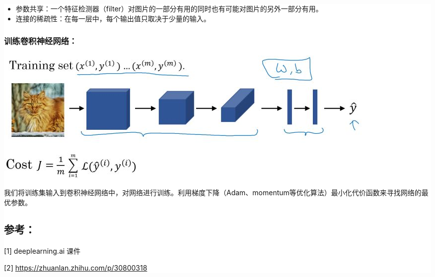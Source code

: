   * 参数共享：一个特征检测器（filter）对图片的一部分有用的同时也有可能对图片的另外一部分有用。
  * 连接的稀疏性：在每一层中，每个输出值只取决于少量的输入。


### 训练卷积神经网络：

![](卷积神经网络——卷积神经网络\21.jpg)

我们将训练集输入到卷积神经网络中，对网络进行训练。利用梯度下降（Adam、momentum等优化算法）最小化代价函数来寻找网络的最优参数。

## 参考：

[1] deeplearning.ai 课件

[2] https://zhuanlan.zhihu.com/p/30800318

